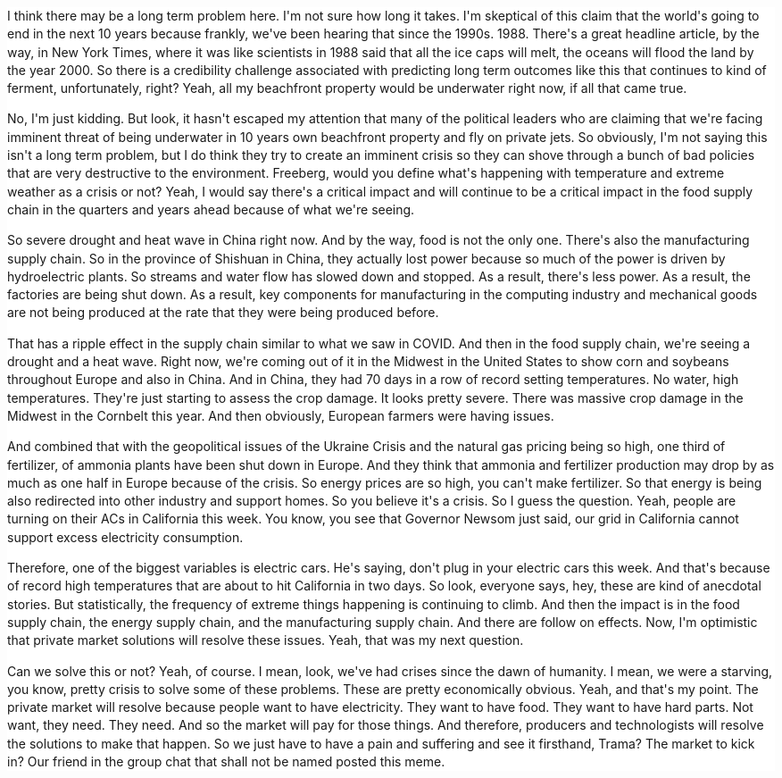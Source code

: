 I think there may be a long term problem here. I'm not sure how long it takes. I'm skeptical of this claim that the world's going to end in the next 10 years because frankly, we've been hearing that since the 1990s. 1988. There's a great headline article, by the way, in New York Times, where it was like scientists in 1988 said that all the ice caps will melt, the oceans will flood the land by the year 2000. So there is a credibility challenge associated with predicting long term outcomes like this that continues to kind of ferment, unfortunately, right? Yeah, all my beachfront property would be underwater right now, if all that came true.

No, I'm just kidding. But look, it hasn't escaped my attention that many of the political leaders who are claiming that we're facing imminent threat of being underwater in 10 years own beachfront property and fly on private jets. So obviously, I'm not saying this isn't a long term problem, but I do think they try to create an imminent crisis so they can shove through a bunch of bad policies that are very destructive to the environment. Freeberg, would you define what's happening with temperature and extreme weather as a crisis or not? Yeah, I would say there's a critical impact and will continue to be a critical impact in the food supply chain in the quarters and years ahead because of what we're seeing.

So severe drought and heat wave in China right now. And by the way, food is not the only one. There's also the manufacturing supply chain. So in the province of Shishuan in China, they actually lost power because so much of the power is driven by hydroelectric plants. So streams and water flow has slowed down and stopped. As a result, there's less power. As a result, the factories are being shut down. As a result, key components for manufacturing in the computing industry and mechanical goods are not being produced at the rate that they were being produced before.

That has a ripple effect in the supply chain similar to what we saw in COVID. And then in the food supply chain, we're seeing a drought and a heat wave. Right now, we're coming out of it in the Midwest in the United States to show corn and soybeans throughout Europe and also in China. And in China, they had 70 days in a row of record setting temperatures. No water, high temperatures. They're just starting to assess the crop damage. It looks pretty severe. There was massive crop damage in the Midwest in the Cornbelt this year. And then obviously, European farmers were having issues.

And combined that with the geopolitical issues of the Ukraine Crisis and the natural gas pricing being so high, one third of fertilizer, of ammonia plants have been shut down in Europe. And they think that ammonia and fertilizer production may drop by as much as one half in Europe because of the crisis. So energy prices are so high, you can't make fertilizer. So that energy is being also redirected into other industry and support homes. So you believe it's a crisis. So I guess the question. Yeah, people are turning on their ACs in California this week. You know, you see that Governor Newsom just said, our grid in California cannot support excess electricity consumption.

Therefore, one of the biggest variables is electric cars. He's saying, don't plug in your electric cars this week. And that's because of record high temperatures that are about to hit California in two days. So look, everyone says, hey, these are kind of anecdotal stories. But statistically, the frequency of extreme things happening is continuing to climb. And then the impact is in the food supply chain, the energy supply chain, and the manufacturing supply chain. And there are follow on effects. Now, I'm optimistic that private market solutions will resolve these issues. Yeah, that was my next question.

Can we solve this or not? Yeah, of course. I mean, look, we've had crises since the dawn of humanity. I mean, we were a starving, you know, pretty crisis to solve some of these problems. These are pretty economically obvious. Yeah, and that's my point. The private market will resolve because people want to have electricity. They want to have food. They want to have hard parts. Not want, they need. They need. And so the market will pay for those things. And therefore, producers and technologists will resolve the solutions to make that happen. So we just have to have a pain and suffering and see it firsthand, Trama? The market to kick in? Our friend in the group chat that shall not be named posted this meme.
